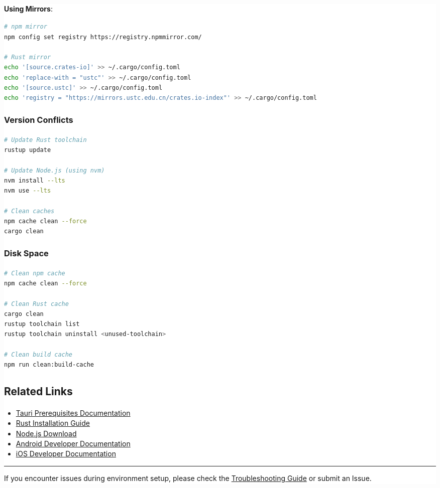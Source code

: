 **Using Mirrors**:

```bash
# npm mirror
npm config set registry https://registry.npmmirror.com/

# Rust mirror
echo '[source.crates-io]' >> ~/.cargo/config.toml
echo 'replace-with = "ustc"' >> ~/.cargo/config.toml
echo '[source.ustc]' >> ~/.cargo/config.toml
echo 'registry = "https://mirrors.ustc.edu.cn/crates.io-index"' >> ~/.cargo/config.toml
```

### Version Conflicts

```bash
# Update Rust toolchain
rustup update

# Update Node.js (using nvm)
nvm install --lts
nvm use --lts

# Clean caches
npm cache clean --force
cargo clean
```

### Disk Space

```bash
# Clean npm cache
npm cache clean --force

# Clean Rust cache
cargo clean
rustup toolchain list
rustup toolchain uninstall <unused-toolchain>

# Clean build cache
npm run clean:build-cache
```

## Related Links

- [Tauri Prerequisites Documentation](https://tauri.app/start/prerequisites/)
- [Rust Installation Guide](https://www.rust-lang.org/tools/install)
- [Node.js Download](https://nodejs.org/)
- [Android Developer Documentation](https://developer.android.com/studio/install)
- [iOS Developer Documentation](https://developer.apple.com/xcode/)

---

If you encounter issues during environment setup, please check the
[Troubleshooting Guide](TROUBLESHOOTING.en.md) or submit an Issue.
